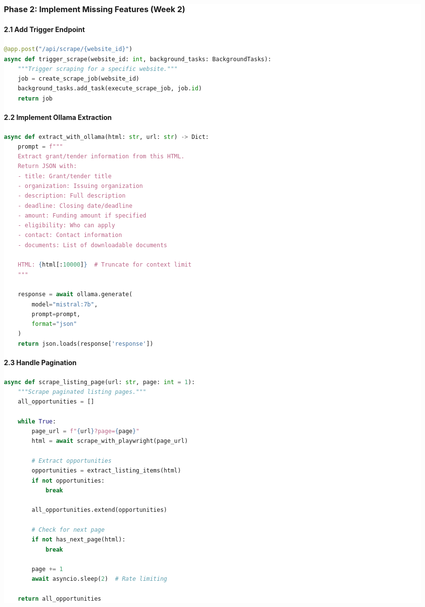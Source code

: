 ### Phase 2: Implement Missing Features (Week 2)

#### 2.1 Add Trigger Endpoint
```python
@app.post("/api/scrape/{website_id}")
async def trigger_scrape(website_id: int, background_tasks: BackgroundTasks):
    """Trigger scraping for a specific website."""
    job = create_scrape_job(website_id)
    background_tasks.add_task(execute_scrape_job, job.id)
    return job
```

#### 2.2 Implement Ollama Extraction
```python
async def extract_with_ollama(html: str, url: str) -> Dict:
    prompt = f"""
    Extract grant/tender information from this HTML.
    Return JSON with:
    - title: Grant/tender title
    - organization: Issuing organization
    - description: Full description
    - deadline: Closing date/deadline
    - amount: Funding amount if specified
    - eligibility: Who can apply
    - contact: Contact information
    - documents: List of downloadable documents
    
    HTML: {html[:10000]}  # Truncate for context limit
    """
    
    response = await ollama.generate(
        model="mistral:7b",
        prompt=prompt,
        format="json"
    )
    return json.loads(response['response'])
```

#### 2.3 Handle Pagination
```python
async def scrape_listing_page(url: str, page: int = 1):
    """Scrape paginated listing pages."""
    all_opportunities = []
    
    while True:
        page_url = f"{url}?page={page}"
        html = await scrape_with_playwright(page_url)
        
        # Extract opportunities
        opportunities = extract_listing_items(html)
        if not opportunities:
            break
            
        all_opportunities.extend(opportunities)
        
        # Check for next page
        if not has_next_page(html):
            break
            
        page += 1
        await asyncio.sleep(2)  # Rate limiting
    
    return all_opportunities
```
